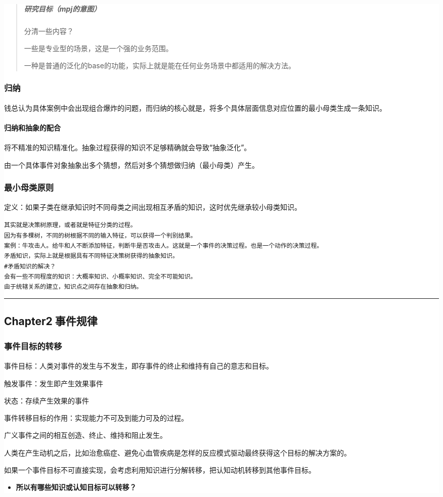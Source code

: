 > ##### 研究目标（mpj的意图）
>
> 分清一些内容？
>
> 一些是专业型的场景，这是一个强的业务范围。
>
> 一种是普通的泛化的base的功能，实际上就是能在任何业务场景中都适用的解决方法。



### 归纳

钱总认为具体案例中会出现组合爆炸的问题，而归纳的核心就是，将多个具体层面信息对应位置的最小母类生成一条知识。

#### 归纳和抽象的配合

将不精准的知识精准化。抽象过程获得的知识不足够精确就会导致“抽象泛化”。

由一个具体事件对象抽象出多个猜想，然后对多个猜想做归纳（最小母类）产生。



### 最小母类原则

定义：如果子类在继承知识时不同母类之间出现相互矛盾的知识，这时优先继承较小母类知识。

```markdown
其实就是决策树原理，或者就是特征分类的过程。
因为有多棵树，不同的树根据不同的输入特征，可以获得一个判别结果。
案例：牛攻击人。给牛和人不断添加特征，判断牛是否攻击人。这就是一个事件的决策过程。也是一个动作的决策过程。
矛盾知识，实际上就是根据具有不同特征决策树获得的抽象知识。
#矛盾知识的解决？
会有一些不同程度的知识：大概率知识、小概率知识、完全不可能知识。
由于统辖关系的建立，知识点之间存在抽象和归纳。
```

------

## Chapter2 事件规律

### 事件目标的转移

事件目标：人类对事件的发生与不发生，即存事件的终止和维持有自己的意志和目标。

触发事件：发生即产生效果事件

状态：存续产生效果的事件

事件转移目标的作用：实现能力不可及到能力可及的过程。

广义事件之间的相互创造、终止、维持和阻止发生。

人类在产生动机之后，比如治愈癌症、避免心血管疾病是怎样的反应模式驱动最终获得这个目标的解决方案的。

如果一个事件目标不可直接实现，会考虑利用知识进行分解转移，把认知动机转移到其他事件目标。

- **所以有哪些知识或认知目标可以转移？**
